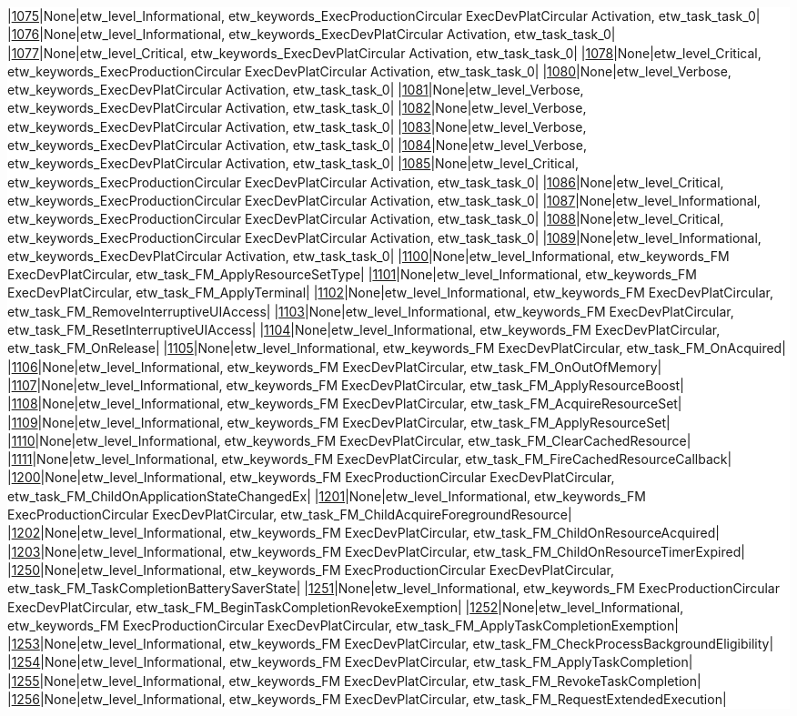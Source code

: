 |[1075](events/event-1075.md)|None|etw_level_Informational, etw_keywords_ExecProductionCircular ExecDevPlatCircular Activation, etw_task_task_0|
|[1076](events/event-1076.md)|None|etw_level_Informational, etw_keywords_ExecDevPlatCircular Activation, etw_task_task_0|
|[1077](events/event-1077.md)|None|etw_level_Critical, etw_keywords_ExecDevPlatCircular Activation, etw_task_task_0|
|[1078](events/event-1078.md)|None|etw_level_Critical, etw_keywords_ExecProductionCircular ExecDevPlatCircular Activation, etw_task_task_0|
|[1080](events/event-1080.md)|None|etw_level_Verbose, etw_keywords_ExecDevPlatCircular Activation, etw_task_task_0|
|[1081](events/event-1081.md)|None|etw_level_Verbose, etw_keywords_ExecDevPlatCircular Activation, etw_task_task_0|
|[1082](events/event-1082.md)|None|etw_level_Verbose, etw_keywords_ExecDevPlatCircular Activation, etw_task_task_0|
|[1083](events/event-1083.md)|None|etw_level_Verbose, etw_keywords_ExecDevPlatCircular Activation, etw_task_task_0|
|[1084](events/event-1084.md)|None|etw_level_Verbose, etw_keywords_ExecDevPlatCircular Activation, etw_task_task_0|
|[1085](events/event-1085.md)|None|etw_level_Critical, etw_keywords_ExecProductionCircular ExecDevPlatCircular Activation, etw_task_task_0|
|[1086](events/event-1086.md)|None|etw_level_Critical, etw_keywords_ExecProductionCircular ExecDevPlatCircular Activation, etw_task_task_0|
|[1087](events/event-1087.md)|None|etw_level_Informational, etw_keywords_ExecProductionCircular ExecDevPlatCircular Activation, etw_task_task_0|
|[1088](events/event-1088.md)|None|etw_level_Critical, etw_keywords_ExecProductionCircular ExecDevPlatCircular Activation, etw_task_task_0|
|[1089](events/event-1089.md)|None|etw_level_Informational, etw_keywords_ExecDevPlatCircular Activation, etw_task_task_0|
|[1100](events/event-1100.md)|None|etw_level_Informational, etw_keywords_FM ExecDevPlatCircular, etw_task_FM_ApplyResourceSetType|
|[1101](events/event-1101.md)|None|etw_level_Informational, etw_keywords_FM ExecDevPlatCircular, etw_task_FM_ApplyTerminal|
|[1102](events/event-1102.md)|None|etw_level_Informational, etw_keywords_FM ExecDevPlatCircular, etw_task_FM_RemoveInterruptiveUIAccess|
|[1103](events/event-1103.md)|None|etw_level_Informational, etw_keywords_FM ExecDevPlatCircular, etw_task_FM_ResetInterruptiveUIAccess|
|[1104](events/event-1104.md)|None|etw_level_Informational, etw_keywords_FM ExecDevPlatCircular, etw_task_FM_OnRelease|
|[1105](events/event-1105.md)|None|etw_level_Informational, etw_keywords_FM ExecDevPlatCircular, etw_task_FM_OnAcquired|
|[1106](events/event-1106.md)|None|etw_level_Informational, etw_keywords_FM ExecDevPlatCircular, etw_task_FM_OnOutOfMemory|
|[1107](events/event-1107.md)|None|etw_level_Informational, etw_keywords_FM ExecDevPlatCircular, etw_task_FM_ApplyResourceBoost|
|[1108](events/event-1108.md)|None|etw_level_Informational, etw_keywords_FM ExecDevPlatCircular, etw_task_FM_AcquireResourceSet|
|[1109](events/event-1109.md)|None|etw_level_Informational, etw_keywords_FM ExecDevPlatCircular, etw_task_FM_ApplyResourceSet|
|[1110](events/event-1110.md)|None|etw_level_Informational, etw_keywords_FM ExecDevPlatCircular, etw_task_FM_ClearCachedResource|
|[1111](events/event-1111.md)|None|etw_level_Informational, etw_keywords_FM ExecDevPlatCircular, etw_task_FM_FireCachedResourceCallback|
|[1200](events/event-1200.md)|None|etw_level_Informational, etw_keywords_FM ExecProductionCircular ExecDevPlatCircular, etw_task_FM_ChildOnApplicationStateChangedEx|
|[1201](events/event-1201.md)|None|etw_level_Informational, etw_keywords_FM ExecProductionCircular ExecDevPlatCircular, etw_task_FM_ChildAcquireForegroundResource|
|[1202](events/event-1202.md)|None|etw_level_Informational, etw_keywords_FM ExecDevPlatCircular, etw_task_FM_ChildOnResourceAcquired|
|[1203](events/event-1203.md)|None|etw_level_Informational, etw_keywords_FM ExecDevPlatCircular, etw_task_FM_ChildOnResourceTimerExpired|
|[1250](events/event-1250.md)|None|etw_level_Informational, etw_keywords_FM ExecProductionCircular ExecDevPlatCircular, etw_task_FM_TaskCompletionBatterySaverState|
|[1251](events/event-1251.md)|None|etw_level_Informational, etw_keywords_FM ExecProductionCircular ExecDevPlatCircular, etw_task_FM_BeginTaskCompletionRevokeExemption|
|[1252](events/event-1252.md)|None|etw_level_Informational, etw_keywords_FM ExecProductionCircular ExecDevPlatCircular, etw_task_FM_ApplyTaskCompletionExemption|
|[1253](events/event-1253.md)|None|etw_level_Informational, etw_keywords_FM ExecDevPlatCircular, etw_task_FM_CheckProcessBackgroundEligibility|
|[1254](events/event-1254.md)|None|etw_level_Informational, etw_keywords_FM ExecDevPlatCircular, etw_task_FM_ApplyTaskCompletion|
|[1255](events/event-1255.md)|None|etw_level_Informational, etw_keywords_FM ExecDevPlatCircular, etw_task_FM_RevokeTaskCompletion|
|[1256](events/event-1256.md)|None|etw_level_Informational, etw_keywords_FM ExecDevPlatCircular, etw_task_FM_RequestExtendedExecution|